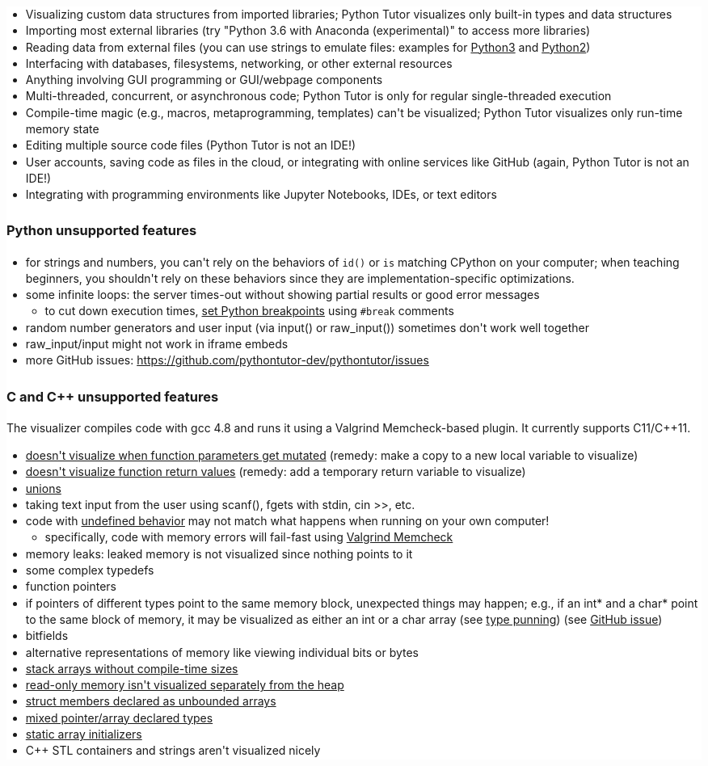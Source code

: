 - Visualizing custom data structures from imported libraries; Python Tutor visualizes only built-in types and data structures
- Importing most external libraries (try "Python 3.6 with Anaconda (experimental)" to access more libraries)
- Reading data from external files (you can use strings to emulate files: examples for [Python3](http://goo.gl/uNvBGl) and [Python2](http://goo.gl/Q9xQ4p))
- Interfacing with databases, filesystems, networking, or other external resources
- Anything involving GUI programming or GUI/webpage components
- Multi-threaded, concurrent, or asynchronous code; Python Tutor is only for regular single-threaded execution
- Compile-time magic (e.g., macros, metaprogramming, templates) can't be visualized; Python Tutor visualizes only run-time memory state
- Editing multiple source code files (Python Tutor is not an IDE!)
- User accounts, saving code as files in the cloud, or integrating with online services like GitHub (again, Python Tutor is not an IDE!)
- Integrating with programming environments like Jupyter Notebooks, IDEs, or text editors


### Python unsupported features

- for strings and numbers, you can't rely on the behaviors of `id()` or `is` matching CPython on your computer; when teaching beginners, you shouldn't rely on these behaviors since they are implementation-specific optimizations.
- some infinite loops: the server times-out without showing partial results or good error messages
  - to cut down execution times, [set Python breakpoints](https://youtu.be/80ztTXP90Vs?t=42) using `#break` comments
- random number generators and user input (via input() or raw_input()) sometimes don't work well together
- raw_input/input might not work in iframe embeds
- more GitHub issues: https://github.com/pythontutor-dev/pythontutor/issues


### C and C++ unsupported features

The visualizer compiles code with gcc 4.8 and runs it using a Valgrind Memcheck-based plugin. It currently supports C11/C++11.

- [doesn't visualize when function parameters get mutated](https://github.com/pythontutor-dev/pythontutor/issues/23) (remedy: make a copy to a new local variable to visualize)
- [doesn't visualize function return values](https://github.com/pythontutor-dev/pythontutor/issues/43) (remedy: add a temporary return variable to visualize)
- [unions](https://github.com/pythontutor-dev/pythontutor/issues/16)
- taking text input from the user using scanf(), fgets with stdin, cin >>,  etc.
- code with [undefined behavior](https://blog.regehr.org/archives/213) may not match what happens when running on your own computer!
  - specifically, code with memory errors will fail-fast using [Valgrind Memcheck](http://valgrind.org/docs/manual/mc-manual.html)
- memory leaks: leaked memory is not visualized since nothing points to it
- some complex typedefs
- function pointers
- if pointers of different types point to the same memory block, unexpected things may happen; e.g., if an int* and a char* point to the same block of memory, it may be visualized as either an int or a char array (see [type punning](https://blog.regehr.org/archives/959)) (see [GitHub issue](https://github.com/pythontutor-dev/pythontutor/issues/3))
- bitfields
- alternative representations of memory like viewing individual bits or bytes
- [stack arrays without compile-time sizes](https://github.com/pythontutor-dev/pythontutor/issues/32)
- [read-only memory isn't visualized separately from the heap](https://github.com/pythontutor-dev/pythontutor/issues/14)
- [struct members declared as unbounded arrays](https://github.com/pythontutor-dev/pythontutor/issues/25)
- [mixed pointer/array declared types](https://github.com/pythontutor-dev/pythontutor/issues/12)
- [static array initializers](https://github.com/pythontutor-dev/pythontutor/issues/11)
- C++ STL containers and strings aren't visualized nicely